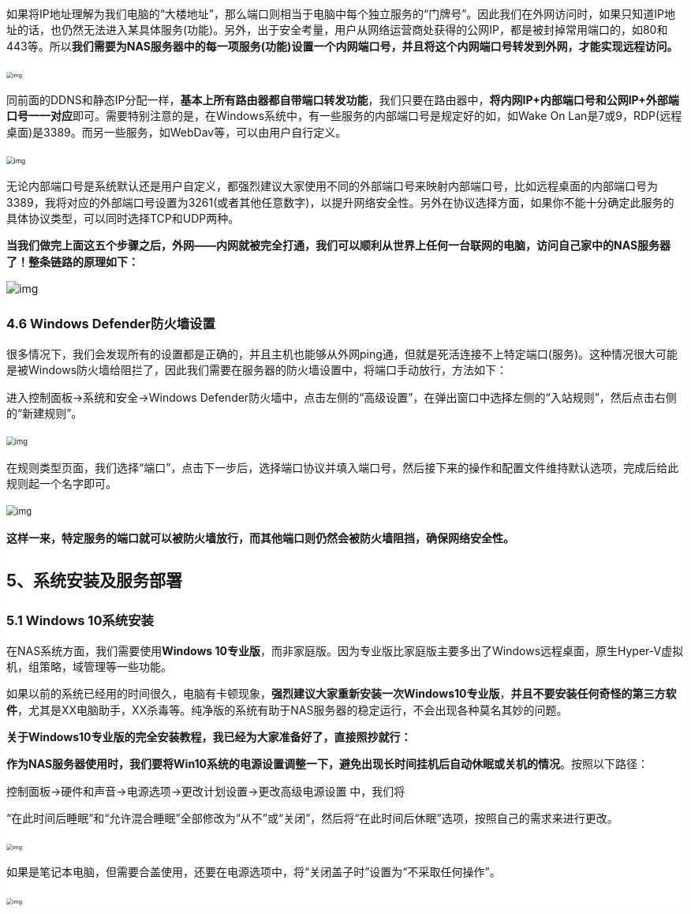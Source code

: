 如果将IP地址理解为我们电脑的“大楼地址”，那么端口则相当于电脑中每个独立服务的“门牌号”。因此我们在外网访问时，如果只知道IP地址的话，也仍然无法进入某具体服务(功能)。另外，出于安全考量，用户从网络运营商处获得的公网IP，都是被封掉常用端口的，如80和443等。所以**我们需要为NAS服务器中的每一项服务(功能)设置一个内网端口号，并且将这个内网端口号转发到外网，才能实现远程访问。**

<img src="/Users/leon/Desktop/document/笔记📒/images/87fd113f9ff379561c027076dc05bae6.png" alt="img" style="zoom:50%;" />

同前面的DDNS和静态IP分配一样，**基本上所有路由器都自带端口转发功能**，我们只要在路由器中，**将内网IP+内部端口号和公网IP+外部端口号一一对应**即可。需要特别注意的是，在Windows系统中，有一些服务的内部端口号是规定好的如，如Wake On Lan是7或9，RDP(远程桌面)是3389。而另一些服务，如WebDav等，可以由用户自行定义。

<img src="/Users/leon/Desktop/document/笔记📒/images/e3b16673327502916d7e77ee2463aec0.png" alt="img" style="zoom:60%;" />

无论内部端口号是系统默认还是用户自定义，都强烈建议大家使用不同的外部端口号来映射内部端口号，比如远程桌面的内部端口号为3389，我将对应的外部端口号设置为3261(或者其他任意数字)，以提升网络安全性。另外在协议选择方面，如果你不能十分确定此服务的具体协议类型，可以同时选择TCP和UDP两种。

**当我们做完上面这五个步骤之后，外网——内网就被完全打通，我们可以顺利从世界上任何一台联网的电脑，访问自己家中的NAS服务器了！整条链路的原理如下：**

![img](/Users/leon/Desktop/document/笔记📒/images/ed862ec5c8a848a32ccb1ba07b5fb5fd.png)

### 4.6 Windows Defender防火墙设置

很多情况下，我们会发现所有的设置都是正确的，并且主机也能够从外网ping通，但就是死活连接不上特定端口(服务)。这种情况很大可能是被Windows防火墙给阻拦了，因此我们需要在服务器的防火墙设置中，将端口手动放行，方法如下：

进入控制面板→系统和安全→Windows Defender防火墙中，点击左侧的“高级设置”，在弹出窗口中选择左侧的“入站规则”，然后点击右侧的“新建规则”。

<img src="/Users/leon/Desktop/document/笔记📒/images/9ecdbe5fbe2841bf53d05bac98cc0b7b.png" alt="img" style="zoom:67%;" />

在规则类型页面，我们选择“端口”，点击下一步后，选择端口协议并填入端口号，然后接下来的操作和配置文件维持默认选项，完成后给此规则起一个名字即可。

<img src="/Users/leon/Desktop/document/笔记📒/images/c67a9f598e7935a3e3c2a6a9b9490453.png" alt="img" style="zoom:80%;" />



**这样一来，特定服务的端口就可以被防火墙放行，而其他端口则仍然会被防火墙阻挡，确保网络安全性。**

## 5、系统安装及服务部署

### 5.1 Windows 10系统安装

在NAS系统方面，我们需要使用**Windows 10专业版**，而非家庭版。因为专业版比家庭版主要多出了Windows远程桌面，原生Hyper-V虚拟机，组策略，域管理等一些功能。

如果以前的系统已经用的时间很久，电脑有卡顿现象，**强烈建议大家重新安装一次Windows10专业版**，**并且不要安装任何奇怪的第三方软件**，尤其是XX电脑助手，XX杀毒等。纯净版的系统有助于NAS服务器的稳定运行，不会出现各种莫名其妙的问题。

**关于Windows10专业版的完全安装教程，我已经为大家准备好了，直接照抄就行：**

**作为NAS服务器使用时，我们要将Win10系统的电源设置调整一下，避免出现长时间挂机后自动休眠或关机的情况**。按照以下路径：

控制面板→硬件和声音→电源选项→更改计划设置→更改高级电源设置 中，我们将

“在此时间后睡眠”和“允许混合睡眠”全部修改为“从不”或“关闭”，然后将“在此时间后休眠”选项，按照自己的需求来进行更改。

<img src="/Users/leon/Desktop/document/笔记📒/images/19f2eab287aa424d6e435649d2110e1d.png" alt="img" style="zoom:50%;" />

如果是笔记本电脑，但需要合盖使用，还要在电源选项中，将“关闭盖子时”设置为“不采取任何操作”。



<img src="/Users/leon/Desktop/document/笔记📒/images/2f71876da36997de0de07cc5bcdbd73e.png" alt="img" style="zoom:50%;" />
